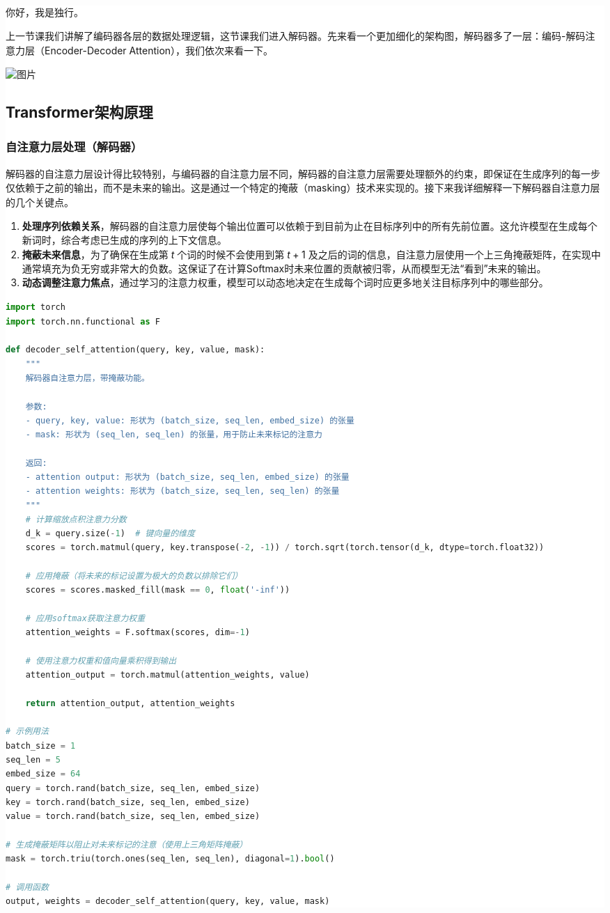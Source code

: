 你好，我是独行。

上一节课我们讲解了编码器各层的数据处理逻辑，这节课我们进入解码器。先来看一个更加细化的架构图，解码器多了一层：编码-解码注意力层（Encoder-Decoder Attention），我们依次来看一下。

![图片](https://static001.geekbang.org/resource/image/4d/84/4d6c6cbaa5a9754c6976ae4a6af62e84.png?wh=1415x804 "图片来源于网络")

## Transformer架构原理

### 自注意力层处理（解码器）

解码器的自注意力层设计得比较特别，与编码器的自注意力层不同，解码器的自注意力层需要处理额外的约束，即保证在生成序列的每一步仅依赖于之前的输出，而不是未来的输出。这是通过一个特定的掩蔽（masking）技术来实现的。接下来我详细解释一下解码器自注意力层的几个关键点。

1. **处理序列依赖关系**，解码器的自注意力层使每个输出位置可以依赖于到目前为止在目标序列中的所有先前位置。这允许模型在生成每个新词时，综合考虑已生成的序列的上下文信息。
2. **掩蔽未来信息**，为了确保在生成第 $t$ 个词的时候不会使用到第 $t+1$ 及之后的词的信息，自注意力层使用一个上三角掩蔽矩阵，在实现中通常填充为负无穷或非常大的负数。这保证了在计算Softmax时未来位置的贡献被归零，从而模型无法“看到”未来的输出。
3. **动态调整注意力焦点**，通过学习的注意力权重，模型可以动态地决定在生成每个词时应更多地关注目标序列中的哪些部分。

```python
import torch
import torch.nn.functional as F

def decoder_self_attention(query, key, value, mask):
    """
    解码器自注意力层，带掩蔽功能。
    
    参数:
    - query, key, value: 形状为 (batch_size, seq_len, embed_size) 的张量
    - mask: 形状为 (seq_len, seq_len) 的张量，用于防止未来标记的注意力
    
    返回:
    - attention output: 形状为 (batch_size, seq_len, embed_size) 的张量
    - attention weights: 形状为 (batch_size, seq_len, seq_len) 的张量
    """
    # 计算缩放点积注意力分数
    d_k = query.size(-1)  # 键向量的维度
    scores = torch.matmul(query, key.transpose(-2, -1)) / torch.sqrt(torch.tensor(d_k, dtype=torch.float32))
    
    # 应用掩蔽（将未来的标记设置为极大的负数以排除它们）
    scores = scores.masked_fill(mask == 0, float('-inf'))
    
    # 应用softmax获取注意力权重
    attention_weights = F.softmax(scores, dim=-1)
    
    # 使用注意力权重和值向量乘积得到输出
    attention_output = torch.matmul(attention_weights, value)
    
    return attention_output, attention_weights

# 示例用法
batch_size = 1
seq_len = 5
embed_size = 64
query = torch.rand(batch_size, seq_len, embed_size)
key = torch.rand(batch_size, seq_len, embed_size)
value = torch.rand(batch_size, seq_len, embed_size)

# 生成掩蔽矩阵以阻止对未来标记的注意（使用上三角矩阵掩蔽）
mask = torch.triu(torch.ones(seq_len, seq_len), diagonal=1).bool()

# 调用函数
output, weights = decoder_self_attention(query, key, value, mask)
```